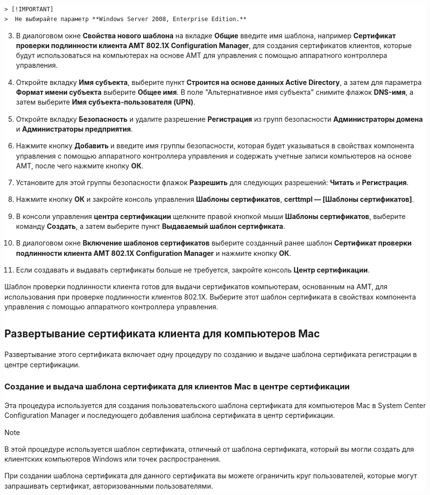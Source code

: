     > [!IMPORTANT]  
    >  Не выбирайте параметр **Windows Server 2008, Enterprise Edition.**  

3.  В диалоговом окне **Свойства нового шаблона** на вкладке **Общие** введите имя шаблона, например **Сертификат проверки подлинности клиента AMT 802.1X Configuration Manager**, для создания сертификатов клиентов, которые будут использоваться на компьютерах на основе AMT для управления с помощью аппаратного контроллера управления.  

4.  Откройте вкладку **Имя субъекта**, выберите пункт **Строится на основе данных Active Directory**, а затем для параметра **Формат имени субъекта** выберите **Общее имя**. В поле "Альтернативное имя субъекта" снимите флажок **DNS-имя**, а затем выберите **Имя субъекта-пользователя (UPN)**.  

5.  Откройте вкладку **Безопасность** и удалите разрешение **Регистрация** из групп безопасности **Администраторы домена** и **Администраторы предприятия**.  

6.  Нажмите кнопку **Добавить** и введите имя группы безопасности, которая будет указываться в свойствах компонента управления с помощью аппаратного контроллера управления и содержать учетные записи компьютеров на основе AMT, после чего нажмите кнопку **ОК**.  

7.  Установите для этой группы безопасности флажок **Разрешить** для следующих разрешений: **Читать** и **Регистрация**.  

8.  Нажмите кнопку **ОК** и закройте консоль управления **Шаблоны сертификатов**, **certtmpl — [Шаблоны сертификатов]**.  

9. В консоли управления **центра сертификации** щелкните правой кнопкой мыши **Шаблоны сертификатов**, выберите команду **Создать**, а затем выберите пункт **Выдаваемый шаблон сертификата**.  

10. В диалоговом окне **Включение шаблонов сертификатов** выберите созданный ранее шаблон **Сертификат проверки подлинности клиента AMT 802.1X Configuration Manager** и нажмите кнопку **ОК**.  

11. Если создавать и выдавать сертификаты больше не требуется, закройте консоль **Центр сертификации**.  

 Шаблон проверки подлинности клиента готов для выдачи сертификатов компьютерам, основанным на AMT, для использования при проверке подлинности клиентов 802.1X. Выберите этот шаблон сертификата в свойствах компонента управления с помощью аппаратного контроллера управления.  

##  <a name="BKMK_MacClient_SP1"></a> Развертывание сертификата клиента для компьютеров Mac  

Развертывание этого сертификата включает одну процедуру по созданию и выдаче шаблона сертификата регистрации в центре сертификации.  

###  <a name="BKMK_MacClient_CreatingIssuing"></a> Создание и выдача шаблона сертификата для клиентов Mac в центре сертификации  
 Эта процедура используется для создания пользовательского шаблона сертификата для компьютеров Mac в System Center Configuration Manager и последующего добавления шаблона сертификата в центр сертификации.  

> [!NOTE]  
>  В этой процедуре используется шаблон сертификата, отличный от шаблона сертификата, который вы могли создать для клиентских компьютеров Windows или точек распространения.  
>   
>  При создании шаблона сертификата для данного сертификата вы можете ограничить круг пользователей, которые могут запрашивать сертификат, авторизованными пользователями.  
